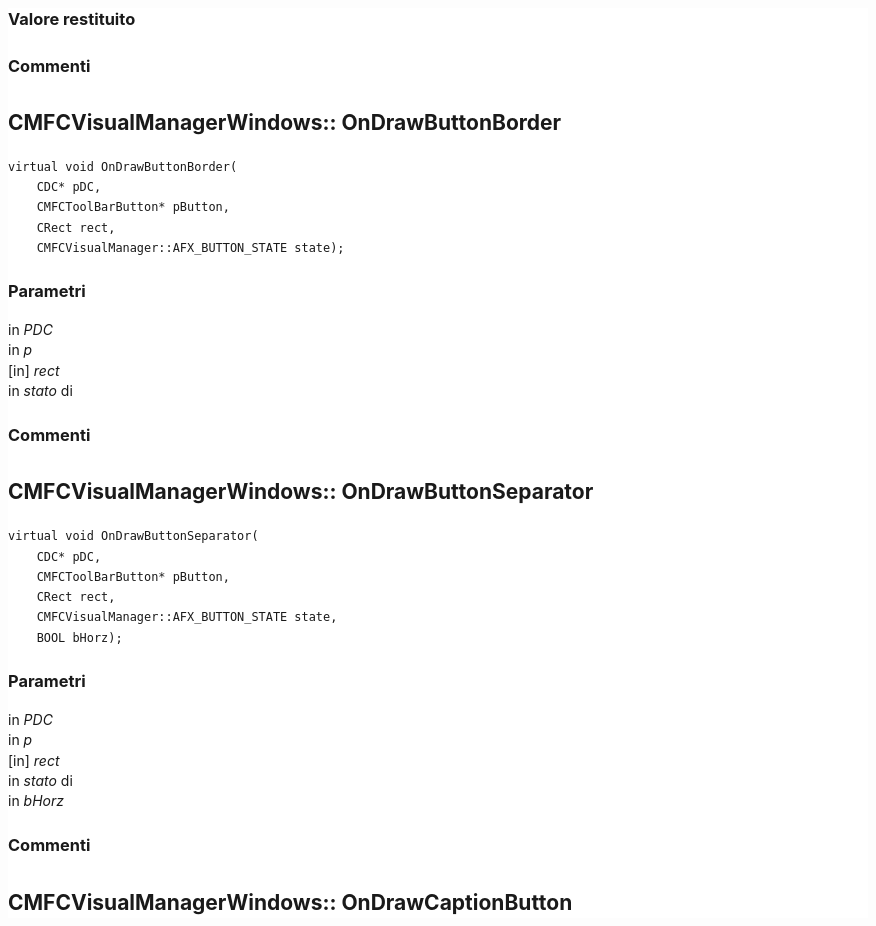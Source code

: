 ### <a name="return-value"></a>Valore restituito

### <a name="remarks"></a>Commenti

## <a name="cmfcvisualmanagerwindowsondrawbuttonborder"></a><a name="ondrawbuttonborder"></a> CMFCVisualManagerWindows:: OnDrawButtonBorder

```
virtual void OnDrawButtonBorder(
    CDC* pDC,
    CMFCToolBarButton* pButton,
    CRect rect,
    CMFCVisualManager::AFX_BUTTON_STATE state);
```

### <a name="parameters"></a>Parametri

in *PDC*<br/>
in *p*<br/>
[in] *rect*<br/>
in *stato* di<br/>

### <a name="remarks"></a>Commenti

## <a name="cmfcvisualmanagerwindowsondrawbuttonseparator"></a><a name="ondrawbuttonseparator"></a> CMFCVisualManagerWindows:: OnDrawButtonSeparator

```
virtual void OnDrawButtonSeparator(
    CDC* pDC,
    CMFCToolBarButton* pButton,
    CRect rect,
    CMFCVisualManager::AFX_BUTTON_STATE state,
    BOOL bHorz);
```

### <a name="parameters"></a>Parametri

in *PDC*<br/>
in *p*<br/>
[in] *rect*<br/>
in *stato* di<br/>
in *bHorz*<br/>

### <a name="remarks"></a>Commenti

## <a name="cmfcvisualmanagerwindowsondrawcaptionbutton"></a><a name="ondrawcaptionbutton"></a> CMFCVisualManagerWindows:: OnDrawCaptionButton

